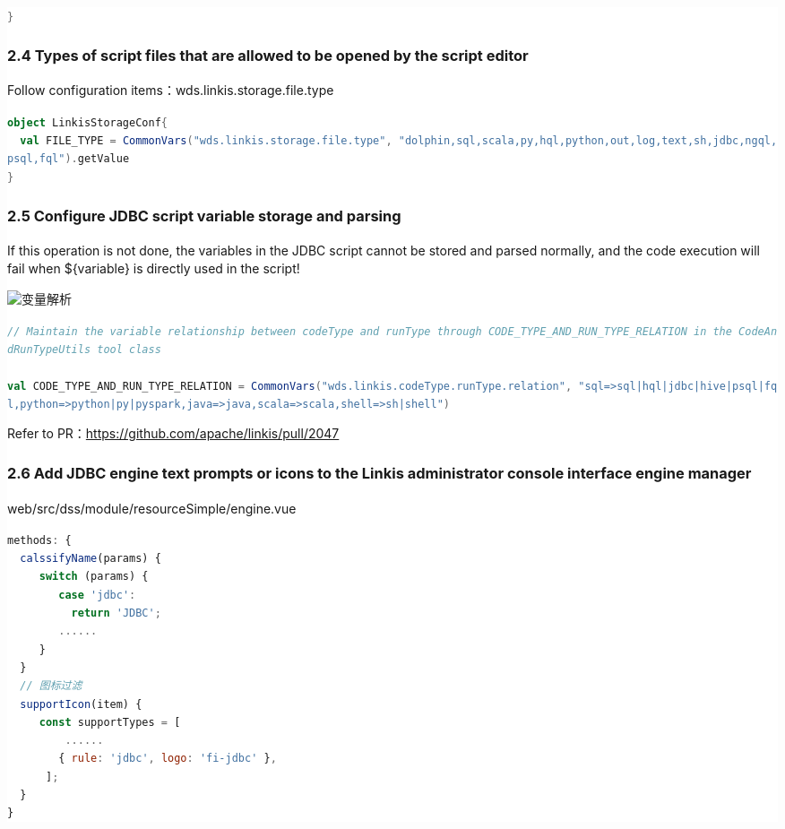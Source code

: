 ```scala
}
````

### 2.4 Types of script files that are allowed to be opened by the script editor

Follow configuration items：wds.linkis.storage.file.type

```scala
object LinkisStorageConf{
  val FILE_TYPE = CommonVars("wds.linkis.storage.file.type", "dolphin,sql,scala,py,hql,python,out,log,text,sh,jdbc,ngql,psql,fql").getValue
}
```

### 2.5 Configure JDBC script variable storage and parsing

If this operation is not done, the variables in the JDBC script cannot be stored and parsed normally, and the code execution will fail when ${variable} is directly used in the script!

![变量解析](/Images/EngineConnNew/variable_resolution.png)


```scala
// Maintain the variable relationship between codeType and runType through CODE_TYPE_AND_RUN_TYPE_RELATION in the CodeAndRunTypeUtils tool class

val CODE_TYPE_AND_RUN_TYPE_RELATION = CommonVars("wds.linkis.codeType.runType.relation", "sql=>sql|hql|jdbc|hive|psql|fql,python=>python|py|pyspark,java=>java,scala=>scala,shell=>sh|shell")
```

Refer to PR：https://github.com/apache/linkis/pull/2047

### 2.6 Add JDBC engine text prompts or icons to the Linkis administrator console interface engine manager

web/src/dss/module/resourceSimple/engine.vue

```js
methods: {
  calssifyName(params) {
     switch (params) {
        case 'jdbc':
          return 'JDBC';
        ......
     }
  }
  // 图标过滤
  supportIcon(item) {
     const supportTypes = [
       	 ......
        { rule: 'jdbc', logo: 'fi-jdbc' },
      ];
  }
}
```
